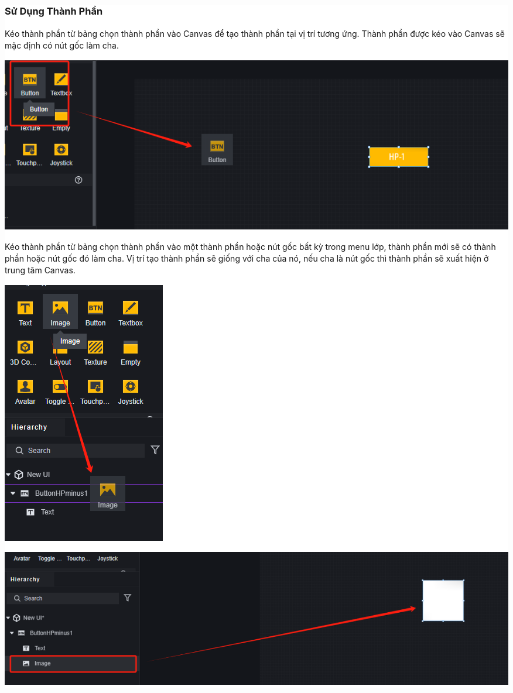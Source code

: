 ### Sử Dụng Thành Phần

Kéo thành phần từ bảng chọn thành phần vào Canvas để tạo thành phần tại vị trí tương ứng. Thành phần được kéo vào Canvas sẽ mặc định có nút gốc làm cha.

![image-20240802113941151](./img/image-20240802113941151.png)

Kéo thành phần từ bảng chọn thành phần vào một thành phần hoặc nút gốc bất kỳ trong menu lớp, thành phần mới sẽ có thành phần hoặc nút gốc đó làm cha. Vị trí tạo thành phần sẽ giống với cha của nó, nếu cha là nút gốc thì thành phần sẽ xuất hiện ở trung tâm Canvas.

![image-20240802163303045](./img/image-20240802163303045.png)

![image-20240802163322691](./img/image-20240802163322691.png)
